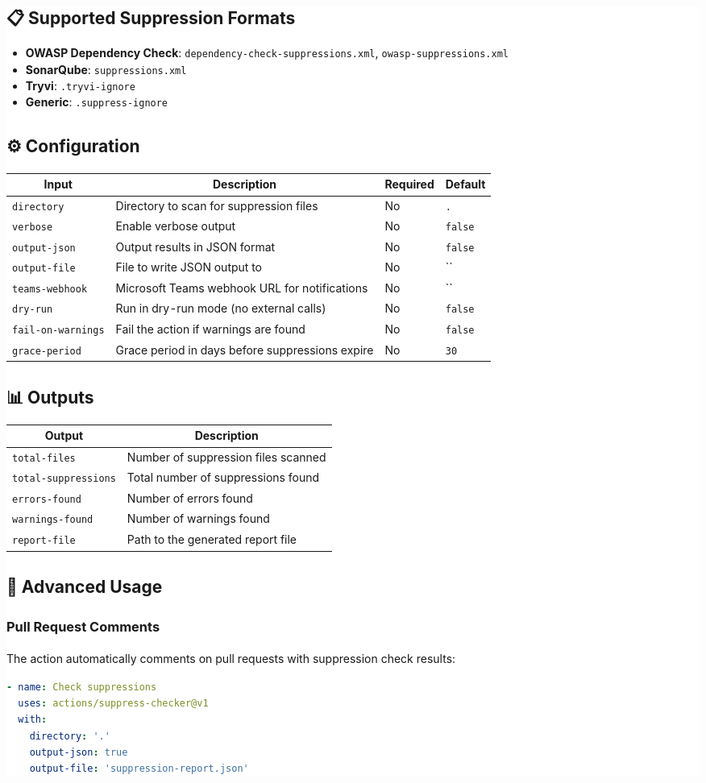 ## 📋 Supported Suppression Formats

- **OWASP Dependency Check**: `dependency-check-suppressions.xml`, `owasp-suppressions.xml`
- **SonarQube**: `suppressions.xml`
- **Tryvi**: `.tryvi-ignore`
- **Generic**: `.suppress-ignore`

## ⚙️ Configuration

| Input | Description | Required | Default |
|-------|-------------|----------|---------|
| `directory` | Directory to scan for suppression files | No | `.` |
| `verbose` | Enable verbose output | No | `false` |
| `output-json` | Output results in JSON format | No | `false` |
| `output-file` | File to write JSON output to | No | `` |
| `teams-webhook` | Microsoft Teams webhook URL for notifications | No | `` |
| `dry-run` | Run in dry-run mode (no external calls) | No | `false` |
| `fail-on-warnings` | Fail the action if warnings are found | No | `false` |
| `grace-period` | Grace period in days before suppressions expire | No | `30` |

## 📊 Outputs

| Output | Description |
|--------|-------------|
| `total-files` | Number of suppression files scanned |
| `total-suppressions` | Total number of suppressions found |
| `errors-found` | Number of errors found |
| `warnings-found` | Number of warnings found |
| `report-file` | Path to the generated report file |

## 🔧 Advanced Usage

### Pull Request Comments

The action automatically comments on pull requests with suppression check results:

```yaml
- name: Check suppressions
  uses: actions/suppress-checker@v1
  with:
    directory: '.'
    output-json: true
    output-file: 'suppression-report.json'
```
